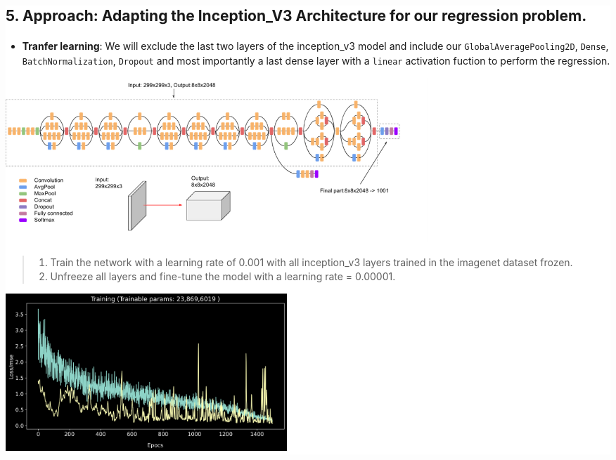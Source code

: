 
## 5. Approach: Adapting the Inception_V3 Architecture for our regression problem.

* **Tranfer learning**: We will exclude the last two layers of the inception_v3 model and include our ``GlobalAveragePooling2D``, ``Dense``, ``BatchNormalization``, ``Dropout`` and most importantly a last dense layer with a ``linear`` activation fuction to perform the regression.

<img src="figures/Inception_v3.png" width="600"/>

   > 1. Train the network with a learning rate of 0.001 with all inception_v3 layers trained in the imagenet dataset frozen.
   > 2. Unfreeze all layers and fine-tune the model with a learning rate = 0.00001.

<img src="figures/Training_raw_scaler.png" width="400"/>
